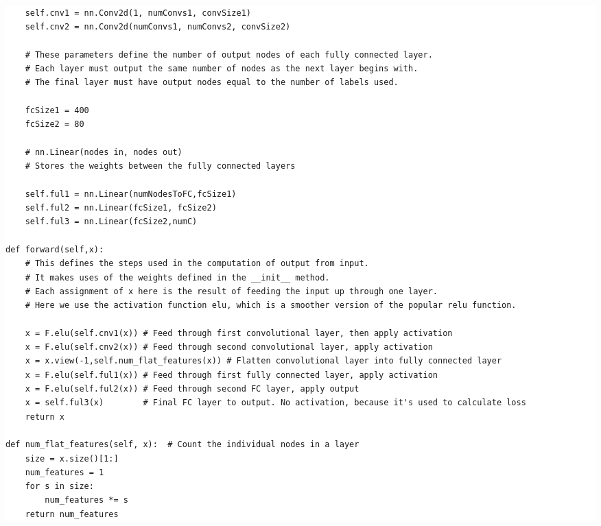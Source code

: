         self.cnv1 = nn.Conv2d(1, numConvs1, convSize1)
        self.cnv2 = nn.Conv2d(numConvs1, numConvs2, convSize2)

        # These parameters define the number of output nodes of each fully connected layer.
        # Each layer must output the same number of nodes as the next layer begins with.
        # The final layer must have output nodes equal to the number of labels used.
        
        fcSize1 = 400
        fcSize2 = 80
        
        # nn.Linear(nodes in, nodes out)
        # Stores the weights between the fully connected layers
        
        self.ful1 = nn.Linear(numNodesToFC,fcSize1)
        self.ful2 = nn.Linear(fcSize1, fcSize2)
        self.ful3 = nn.Linear(fcSize2,numC)
        
    def forward(self,x):
        # This defines the steps used in the computation of output from input.
        # It makes uses of the weights defined in the __init__ method.
        # Each assignment of x here is the result of feeding the input up through one layer.
        # Here we use the activation function elu, which is a smoother version of the popular relu function.
        
        x = F.elu(self.cnv1(x)) # Feed through first convolutional layer, then apply activation
        x = F.elu(self.cnv2(x)) # Feed through second convolutional layer, apply activation
        x = x.view(-1,self.num_flat_features(x)) # Flatten convolutional layer into fully connected layer
        x = F.elu(self.ful1(x)) # Feed through first fully connected layer, apply activation
        x = F.elu(self.ful2(x)) # Feed through second FC layer, apply output
        x = self.ful3(x)        # Final FC layer to output. No activation, because it's used to calculate loss
        return x

    def num_flat_features(self, x):  # Count the individual nodes in a layer
        size = x.size()[1:]
        num_features = 1
        for s in size:
            num_features *= s
        return num_features
</pre>
